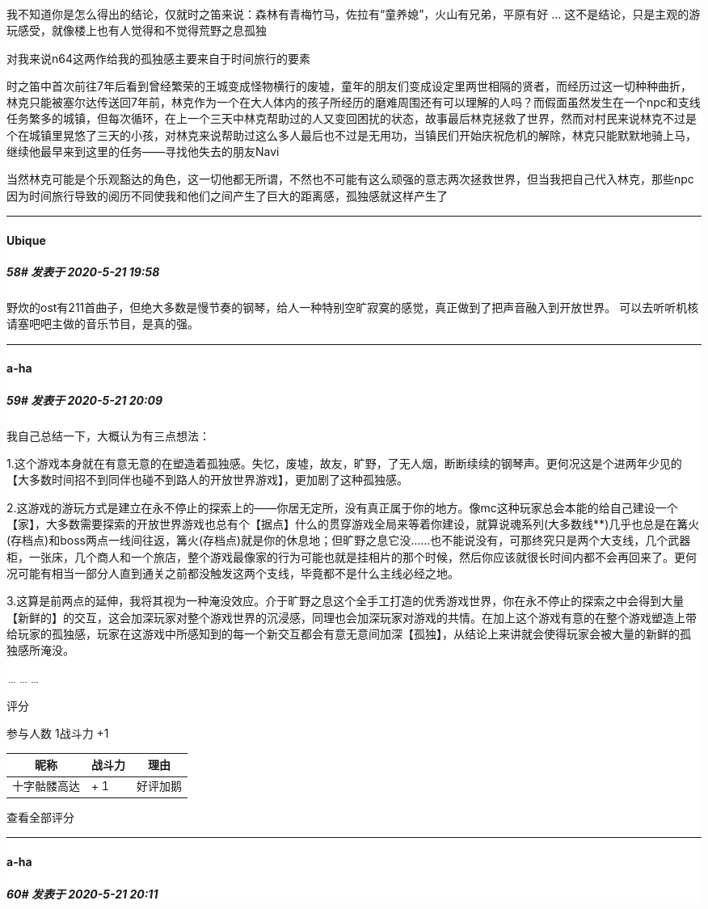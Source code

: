 我不知道你是怎么得出的结论，仅就时之笛来说：森林有青梅竹马，佐拉有“童养媳”，火山有兄弟，平原有好 ...</blockquote>
这不是结论，只是主观的游玩感受，就像楼上也有人觉得和不觉得荒野之息孤独


对我来说n64这两作给我的孤独感主要来自于时间旅行的要素


时之笛中首次前往7年后看到曾经繁荣的王城变成怪物横行的废墟，童年的朋友们变成设定里两世相隔的贤者，而经历过这一切种种曲折，林克只能被塞尔达传送回7年前，林克作为一个在大人体内的孩子所经历的磨难周围还有可以理解的人吗？而假面虽然发生在一个npc和支线任务繁多的城镇，但每次循环，在上一个三天中林克帮助过的人又变回困扰的状态，故事最后林克拯救了世界，然而对村民来说林克不过是个在城镇里晃悠了三天的小孩，对林克来说帮助过这么多人最后也不过是无用功，当镇民们开始庆祝危机的解除，林克只能默默地骑上马，继续他最早来到这里的任务——寻找他失去的朋友Navi


当然林克可能是个乐观豁达的角色，这一切他都无所谓，不然也不可能有这么顽强的意志两次拯救世界，但当我把自己代入林克，那些npc因为时间旅行导致的阅历不同使我和他们之间产生了巨大的距离感，孤独感就这样产生了


-----

####  Ubique  
##### 58#       发表于 2020-5-21 19:58


野炊的ost有211首曲子，但绝大多数是慢节奏的钢琴，给人一种特别空旷寂寞的感觉，真正做到了把声音融入到开放世界。
可以去听听机核请塞吧吧主做的音乐节目，是真的强。


-----

####  a-ha  
##### 59#       发表于 2020-5-21 20:09


我自己总结一下，大概认为有三点想法：

1.这个游戏本身就在有意无意的在塑造着孤独感。失忆，废墟，故友，旷野，了无人烟，断断续续的钢琴声。更何况这是个进两年少见的【大多数时间招不到同伴也碰不到路人的开放世界游戏】，更加剧了这种孤独感。

2.这游戏的游玩方式是建立在永不停止的探索上的——你居无定所，没有真正属于你的地方。像mc这种玩家总会本能的给自己建设一个【家】，大多数需要探索的开放世界游戏也总有个【据点】什么的贯穿游戏全局来等着你建设，就算说魂系列(大多数线**)几乎也总是在篝火(存档点)和boss两点一线间往返，篝火(存档点)就是你的休息地；但旷野之息它没......也不能说没有，可那终究只是两个大支线，几个武器柜，一张床，几个商人和一个旅店，整个游戏最像家的行为可能也就是挂相片的那个时候，然后你应该就很长时间内都不会再回来了。更何况可能有相当一部分人直到通关之前都没触发这两个支线，毕竟都不是什么主线必经之地。

3.这算是前两点的延伸，我将其视为一种淹没效应。介于旷野之息这个全手工打造的优秀游戏世界，你在永不停止的探索之中会得到大量【新鲜的】的交互，这会加深玩家对整个游戏世界的沉浸感，同理也会加深玩家对游戏的共情。在加上这个游戏有意的在整个游戏塑造上带给玩家的孤独感，玩家在这游戏中所感知到的每一个新交互都会有意无意间加深【孤独】，从结论上来讲就会使得玩家会被大量的新鲜的孤独感所淹没。


﹍﹍﹍

评分


 参与人数 1战斗力 +1

|昵称|战斗力|理由|
|----|---|---|
| 十字骷髅高达| + 1|好评加鹅|


查看全部评分


-----

####  a-ha  
##### 60#       发表于 2020-5-21 20:11
